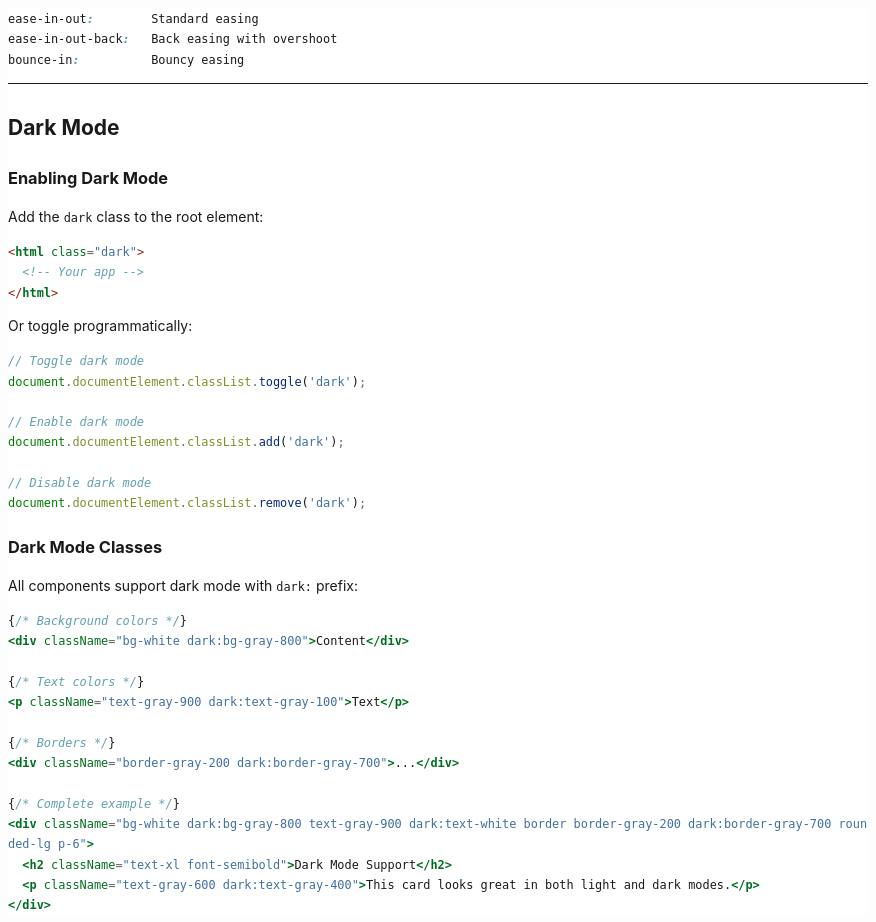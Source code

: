 ```css
ease-in-out:        Standard easing
ease-in-out-back:   Back easing with overshoot
bounce-in:          Bouncy easing
```

---

## Dark Mode

### Enabling Dark Mode

Add the `dark` class to the root element:

```html
<html class="dark">
  <!-- Your app -->
</html>
```

Or toggle programmatically:

```javascript
// Toggle dark mode
document.documentElement.classList.toggle('dark');

// Enable dark mode
document.documentElement.classList.add('dark');

// Disable dark mode
document.documentElement.classList.remove('dark');
```

### Dark Mode Classes

All components support dark mode with `dark:` prefix:

```jsx
{/* Background colors */}
<div className="bg-white dark:bg-gray-800">Content</div>

{/* Text colors */}
<p className="text-gray-900 dark:text-gray-100">Text</p>

{/* Borders */}
<div className="border-gray-200 dark:border-gray-700">...</div>

{/* Complete example */}
<div className="bg-white dark:bg-gray-800 text-gray-900 dark:text-white border border-gray-200 dark:border-gray-700 rounded-lg p-6">
  <h2 className="text-xl font-semibold">Dark Mode Support</h2>
  <p className="text-gray-600 dark:text-gray-400">This card looks great in both light and dark modes.</p>
</div>
```
